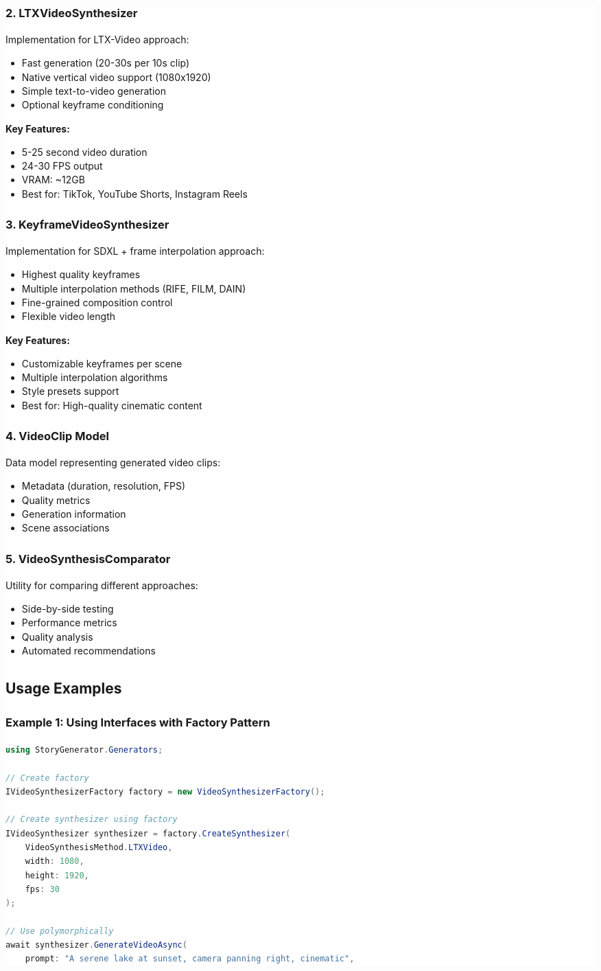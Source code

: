 ### 2. LTXVideoSynthesizer

Implementation for LTX-Video approach:
- Fast generation (20-30s per 10s clip)
- Native vertical video support (1080x1920)
- Simple text-to-video generation
- Optional keyframe conditioning

**Key Features:**
- 5-25 second video duration
- 24-30 FPS output
- VRAM: ~12GB
- Best for: TikTok, YouTube Shorts, Instagram Reels

### 3. KeyframeVideoSynthesizer

Implementation for SDXL + frame interpolation approach:
- Highest quality keyframes
- Multiple interpolation methods (RIFE, FILM, DAIN)
- Fine-grained composition control
- Flexible video length

**Key Features:**
- Customizable keyframes per scene
- Multiple interpolation algorithms
- Style presets support
- Best for: High-quality cinematic content

### 4. VideoClip Model

Data model representing generated video clips:
- Metadata (duration, resolution, FPS)
- Quality metrics
- Generation information
- Scene associations

### 5. VideoSynthesisComparator

Utility for comparing different approaches:
- Side-by-side testing
- Performance metrics
- Quality analysis
- Automated recommendations

## Usage Examples

### Example 1: Using Interfaces with Factory Pattern

```csharp
using StoryGenerator.Generators;

// Create factory
IVideoSynthesizerFactory factory = new VideoSynthesizerFactory();

// Create synthesizer using factory
IVideoSynthesizer synthesizer = factory.CreateSynthesizer(
    VideoSynthesisMethod.LTXVideo,
    width: 1080,
    height: 1920,
    fps: 30
);

// Use polymorphically
await synthesizer.GenerateVideoAsync(
    prompt: "A serene lake at sunset, camera panning right, cinematic",
```